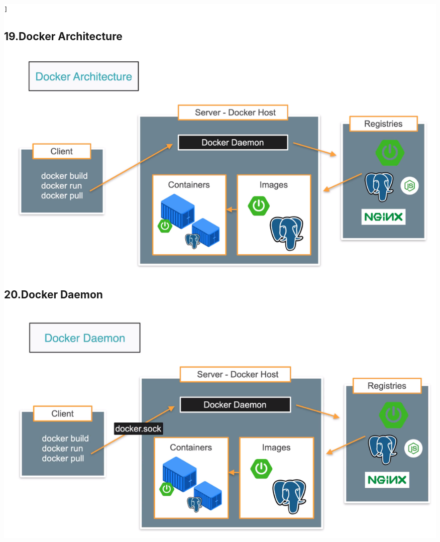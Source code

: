 ```bash
]
```

## 19.Docker Architecture

![Alt text](image-28.png)

## 20.Docker Daemon

![Alt text](image-29.png)
